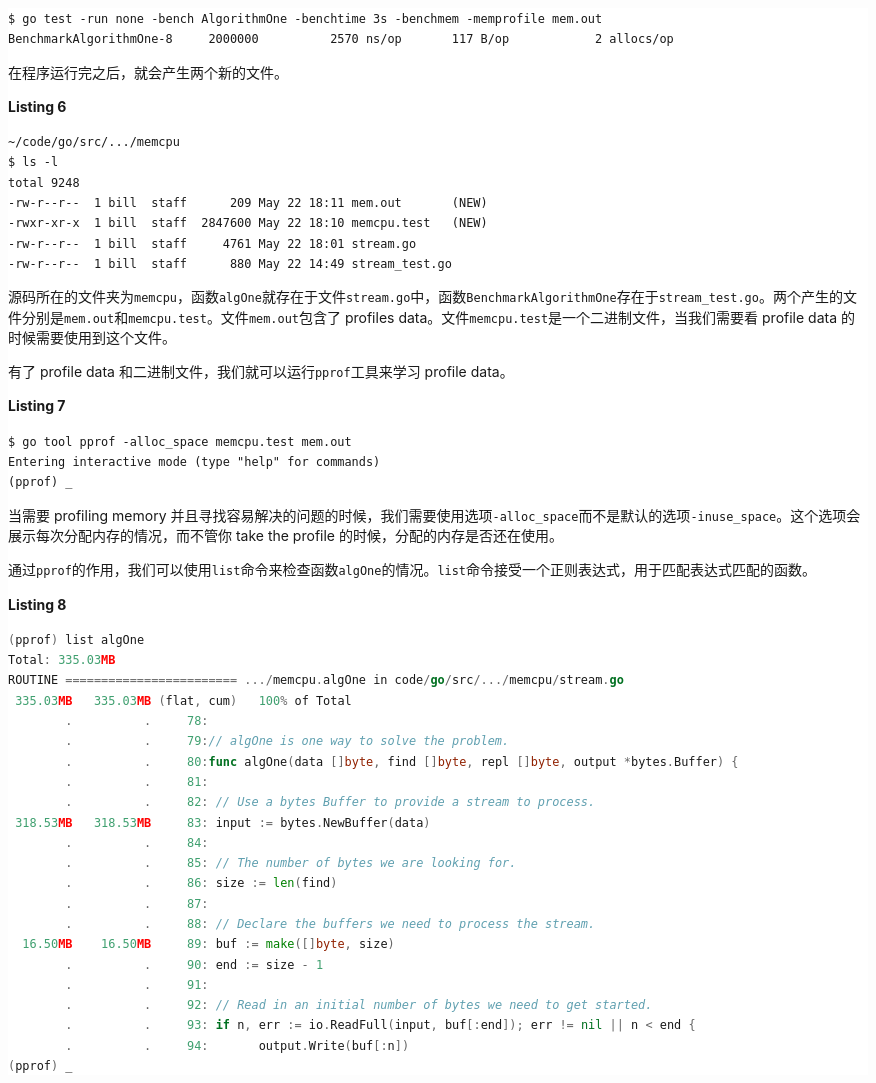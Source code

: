 ```shell
$ go test -run none -bench AlgorithmOne -benchtime 3s -benchmem -memprofile mem.out
BenchmarkAlgorithmOne-8    	2000000 	     2570 ns/op       117 B/op  	      2 allocs/op
```

在程序运行完之后，就会产生两个新的文件。

**Listing 6**

```shell
~/code/go/src/.../memcpu
$ ls -l
total 9248
-rw-r--r--  1 bill  staff      209 May 22 18:11 mem.out       (NEW)
-rwxr-xr-x  1 bill  staff  2847600 May 22 18:10 memcpu.test   (NEW)
-rw-r--r--  1 bill  staff     4761 May 22 18:01 stream.go
-rw-r--r--  1 bill  staff      880 May 22 14:49 stream_test.go
```

源码所在的文件夹为`memcpu`，函数`algOne`就存在于文件`stream.go`中，函数`BenchmarkAlgorithmOne`存在于`stream_test.go`。两个产生的文件分别是`mem.out`和`memcpu.test`。文件`mem.out`包含了 profiles data。文件`memcpu.test`是一个二进制文件，当我们需要看 profile data 的时候需要使用到这个文件。

有了 profile data 和二进制文件，我们就可以运行`pprof`工具来学习 profile data。

**Listing 7**

```shell
$ go tool pprof -alloc_space memcpu.test mem.out
Entering interactive mode (type "help" for commands)
(pprof) _
```

当需要 profiling memory 并且寻找容易解决的问题的时候，我们需要使用选项`-alloc_space`而不是默认的选项`-inuse_space`。这个选项会展示每次分配内存的情况，而不管你 take the profile 的时候，分配的内存是否还在使用。

通过`pprof`的作用，我们可以使用`list`命令来检查函数`algOne`的情况。`list`命令接受一个正则表达式，用于匹配表达式匹配的函数。

**Listing 8**

```go
(pprof) list algOne
Total: 335.03MB
ROUTINE ======================== .../memcpu.algOne in code/go/src/.../memcpu/stream.go
 335.03MB   335.03MB (flat, cum)   100% of Total
        .          .     78:
        .          .     79:// algOne is one way to solve the problem.
        .          .     80:func algOne(data []byte, find []byte, repl []byte, output *bytes.Buffer) {
        .          .     81:
        .          .     82: // Use a bytes Buffer to provide a stream to process.
 318.53MB   318.53MB     83: input := bytes.NewBuffer(data)
        .          .     84:
        .          .     85: // The number of bytes we are looking for.
        .          .     86: size := len(find)
        .          .     87:
        .          .     88: // Declare the buffers we need to process the stream.
  16.50MB    16.50MB     89: buf := make([]byte, size)
        .          .     90: end := size - 1
        .          .     91:
        .          .     92: // Read in an initial number of bytes we need to get started.
        .          .     93: if n, err := io.ReadFull(input, buf[:end]); err != nil || n < end {
        .          .     94:       output.Write(buf[:n])
(pprof) _
```
